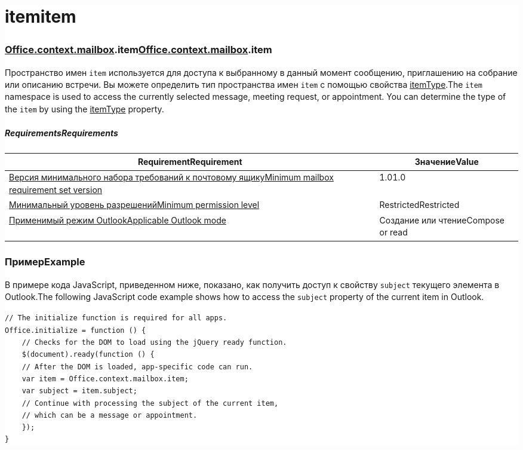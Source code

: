 
# <a name="item"></a><span data-ttu-id="df7d8-101">item</span><span class="sxs-lookup"><span data-stu-id="df7d8-101">item</span></span>

### <a name="officeofficemdcontextofficecontextmdmailboxofficecontextmailboxmditem"></a><span data-ttu-id="df7d8-102">[Office](office.md)[.context](office.context.md)[.mailbox](office.context.mailbox.md).item</span><span class="sxs-lookup"><span data-stu-id="df7d8-102">[Office](office.md)[.context](office.context.md)[.mailbox](office.context.mailbox.md).item</span></span>

<span data-ttu-id="df7d8-p101">Пространство имен `item` используется для доступа к выбранному в данный момент сообщению, приглашению на собрание или описанию встречи. Вы можете определить тип пространства имен `item` с помощью свойства [itemType](#itemtype-officemailboxenumsitemtypejavascriptapioutlook13officemailboxenumsitemtype).</span><span class="sxs-lookup"><span data-stu-id="df7d8-p101">The `item` namespace is used to access the currently selected message, meeting request, or appointment. You can determine the type of the `item` by using the [itemType](#itemtype-officemailboxenumsitemtypejavascriptapioutlook13officemailboxenumsitemtype) property.</span></span>

##### <a name="requirements"></a><span data-ttu-id="df7d8-105">Requirements</span><span class="sxs-lookup"><span data-stu-id="df7d8-105">Requirements</span></span>

|<span data-ttu-id="df7d8-106">Requirement</span><span class="sxs-lookup"><span data-stu-id="df7d8-106">Requirement</span></span>| <span data-ttu-id="df7d8-107">Значение</span><span class="sxs-lookup"><span data-stu-id="df7d8-107">Value</span></span>|
|---|---|
|[<span data-ttu-id="df7d8-108">Версия минимального набора требований к почтовому ящику</span><span class="sxs-lookup"><span data-stu-id="df7d8-108">Minimum mailbox requirement set version</span></span>](/javascript/office/requirement-sets/outlook-api-requirement-sets)| <span data-ttu-id="df7d8-109">1.0</span><span class="sxs-lookup"><span data-stu-id="df7d8-109">1.0</span></span>|
|[<span data-ttu-id="df7d8-110">Минимальный уровень разрешений</span><span class="sxs-lookup"><span data-stu-id="df7d8-110">Minimum permission level</span></span>](https://docs.microsoft.com/outlook/add-ins/understanding-outlook-add-in-permissions)| <span data-ttu-id="df7d8-111">Restricted</span><span class="sxs-lookup"><span data-stu-id="df7d8-111">Restricted</span></span>|
|[<span data-ttu-id="df7d8-112">Применимый режим Outlook</span><span class="sxs-lookup"><span data-stu-id="df7d8-112">Applicable Outlook mode</span></span>](https://docs.microsoft.com/outlook/add-ins/#extension-points)| <span data-ttu-id="df7d8-113">Создание или чтение</span><span class="sxs-lookup"><span data-stu-id="df7d8-113">Compose or read</span></span>|

### <a name="example"></a><span data-ttu-id="df7d8-114">Пример</span><span class="sxs-lookup"><span data-stu-id="df7d8-114">Example</span></span>

<span data-ttu-id="df7d8-115">В примере кода JavaScript, приведенном ниже, показано, как получить доступ к свойству `subject` текущего элемента в Outlook.</span><span class="sxs-lookup"><span data-stu-id="df7d8-115">The following JavaScript code example shows how to access the `subject` property of the current item in Outlook.</span></span>

```
// The initialize function is required for all apps.
Office.initialize = function () {
    // Checks for the DOM to load using the jQuery ready function.
    $(document).ready(function () {
    // After the DOM is loaded, app-specific code can run.
    var item = Office.context.mailbox.item;
    var subject = item.subject;
    // Continue with processing the subject of the current item,
    // which can be a message or appointment.
    });
}
```
